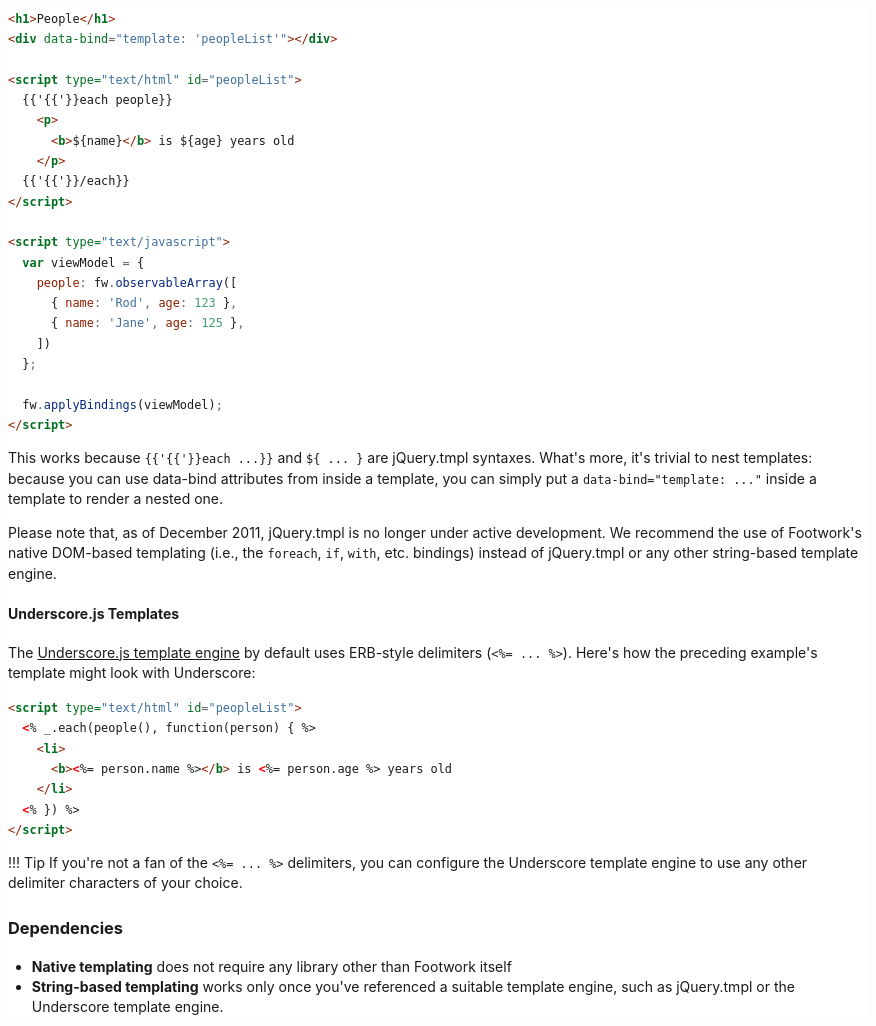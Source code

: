 ```html
<h1>People</h1>
<div data-bind="template: 'peopleList'"></div>

<script type="text/html" id="peopleList">
  {{'{{'}}each people}}
    <p>
      <b>${name}</b> is ${age} years old
    </p>
  {{'{{'}}/each}}
</script>

<script type="text/javascript">
  var viewModel = {
    people: fw.observableArray([
      { name: 'Rod', age: 123 },
      { name: 'Jane', age: 125 },
    ])
  };

  fw.applyBindings(viewModel);
</script>
```

This works because `{{'{{'}}each ...}}` and `${ ... }` are jQuery.tmpl syntaxes. What's more, it's trivial to nest templates: because you can use data-bind attributes from inside a template, you can simply put a `data-bind="template: ..."` inside a template to render a nested one.

Please note that, as of December 2011, jQuery.tmpl is no longer under active development. We recommend the use of Footwork's native DOM-based templating (i.e., the `foreach`, `if`, `with`, etc. bindings) instead of jQuery.tmpl or any other string-based template engine.

#### Underscore.js Templates

The [Underscore.js template engine](http://underscorejs.org/#template) by default uses ERB-style delimiters (`<%= ... %>`). Here's how the preceding example's template might look with Underscore:

```html
<script type="text/html" id="peopleList">
  <% _.each(people(), function(person) { %>
    <li>
      <b><%= person.name %></b> is <%= person.age %> years old
    </li>
  <% }) %>
</script>
```

!!! Tip
    If you're not a fan of the `<%= ... %>` delimiters, you can configure the Underscore template engine to use any other delimiter characters of your choice.

### Dependencies

 * **Native templating** does not require any library other than Footwork itself
 * **String-based templating** works only once you've referenced a suitable template engine, such as jQuery.tmpl or the Underscore template engine.

